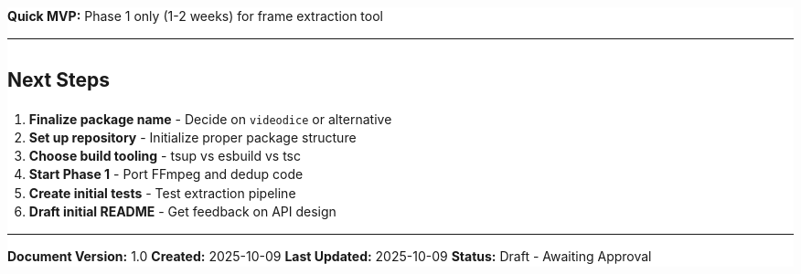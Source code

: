 **Quick MVP:** Phase 1 only (1-2 weeks) for frame extraction tool

---

## Next Steps

1. **Finalize package name** - Decide on `videodice` or alternative
2. **Set up repository** - Initialize proper package structure
3. **Choose build tooling** - tsup vs esbuild vs tsc
4. **Start Phase 1** - Port FFmpeg and dedup code
5. **Create initial tests** - Test extraction pipeline
6. **Draft initial README** - Get feedback on API design

---

**Document Version:** 1.0
**Created:** 2025-10-09
**Last Updated:** 2025-10-09
**Status:** Draft - Awaiting Approval
